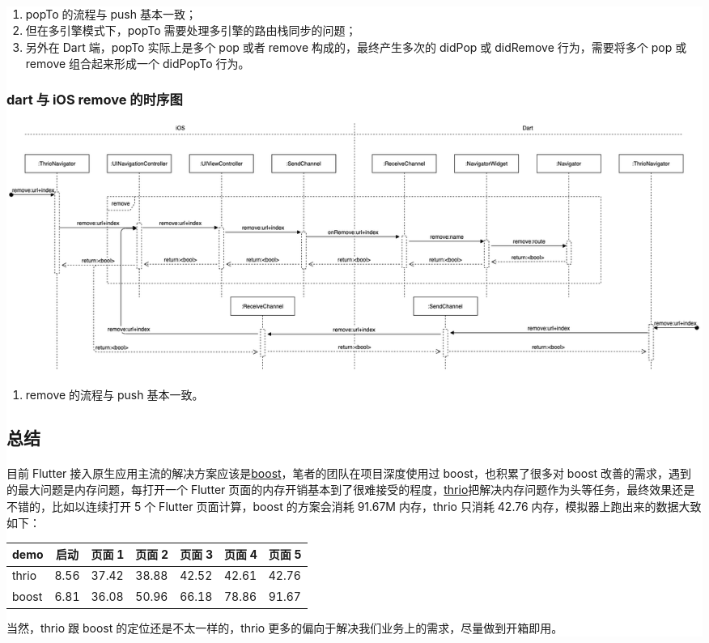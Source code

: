 1. popTo 的流程与 push 基本一致；
2. 但在多引擎模式下，popTo 需要处理多引擎的路由栈同步的问题；
3. 另外在 Dart 端，popTo 实际上是多个 pop 或者 remove 构成的，最终产生多次的 didPop 或 didRemove 行为，需要将多个 pop 或 remove 组合起来形成一个 didPopTo 行为。

### dart 与 iOS remove 的时序图

![thrio-remove](./imgs/thrio-remove.png)

1. remove 的流程与 push 基本一致。

## 总结

目前 Flutter 接入原生应用主流的解决方案应该是[boost](https://github.com/alibaba/flutter_boost)，笔者的团队在项目深度使用过 boost，也积累了很多对 boost 改善的需求，遇到的最大问题是内存问题，每打开一个 Flutter 页面的内存开销基本到了很难接受的程度，[thrio](https://github.com/hellobike/thrio)把解决内存问题作为头等任务，最终效果还是不错的，比如以连续打开 5 个 Flutter 页面计算，boost 的方案会消耗 91.67M 内存，thrio 只消耗 42.76 内存，模拟器上跑出来的数据大致如下：

| demo  | 启动 | 页面 1 | 页面 2 | 页面 3 | 页面 4 | 页面 5 |
| ----- | ---- | ------ | ------ | ------ | ------ | ------ |
| thrio | 8.56 | 37.42  | 38.88  | 42.52  | 42.61  | 42.76  |
| boost | 6.81 | 36.08  | 50.96  | 66.18  | 78.86  | 91.67  |

当然，thrio 跟 boost 的定位还是不太一样的，thrio 更多的偏向于解决我们业务上的需求，尽量做到开箱即用。
